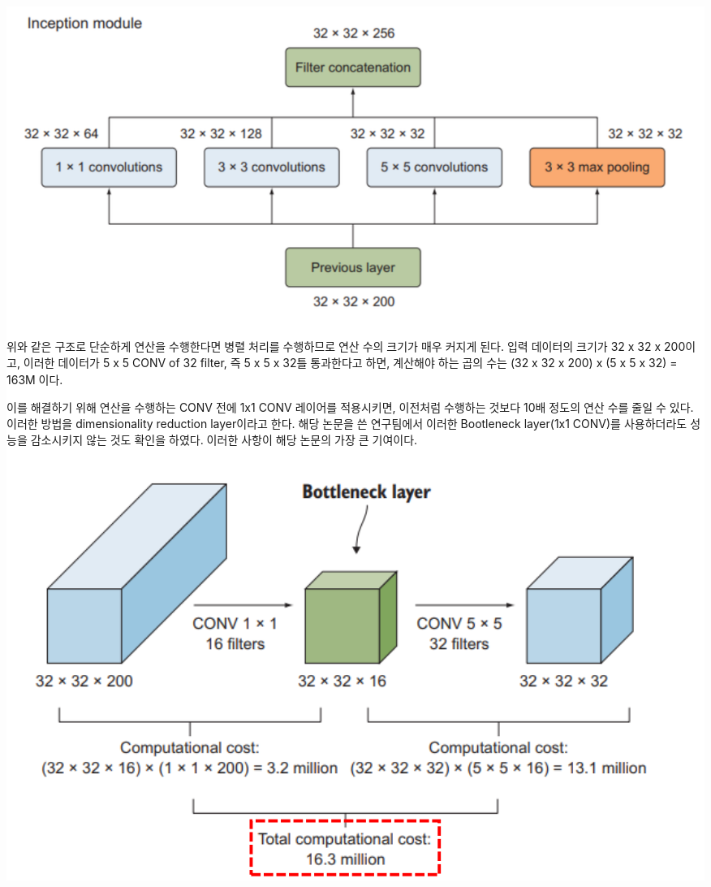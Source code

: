 ![500](Pasted%20image%2020240618193911.png)

위와 같은 구조로 단순하게 연산을 수행한다면 병렬 처리를 수행하므로 연산 수의 크기가 매우 커지게 된다. 입력 데이터의 크기가 32 x 32 x 200이고, 이러한 데이터가 5 x 5 CONV of 32 filter, 즉 5 x 5 x 32틀 통과한다고 하면, 계산해야 하는 곱의 수는 (32 x 32 x 200) x (5 x 5 x 32) = 163M 이다.

이를 해결하기 위해 연산을 수행하는 CONV 전에 1x1 CONV 레이어를 적용시키면, 이전처럼 수행하는 것보다 10배 정도의 연산 수를 줄일 수 있다. 이러한 방법을 dimensionality reduction layer이라고 한다. 해당 논문을 쓴 연구팀에서 이러한 Bootleneck layer(1x1 CONV)를 사용하더라도 성능을 감소시키지 않는 것도 확인을 하였다. 이러한 사항이 해당 논문의 가장 큰 기여이다.

![500](Pasted%20image%2020240618194713.png)
